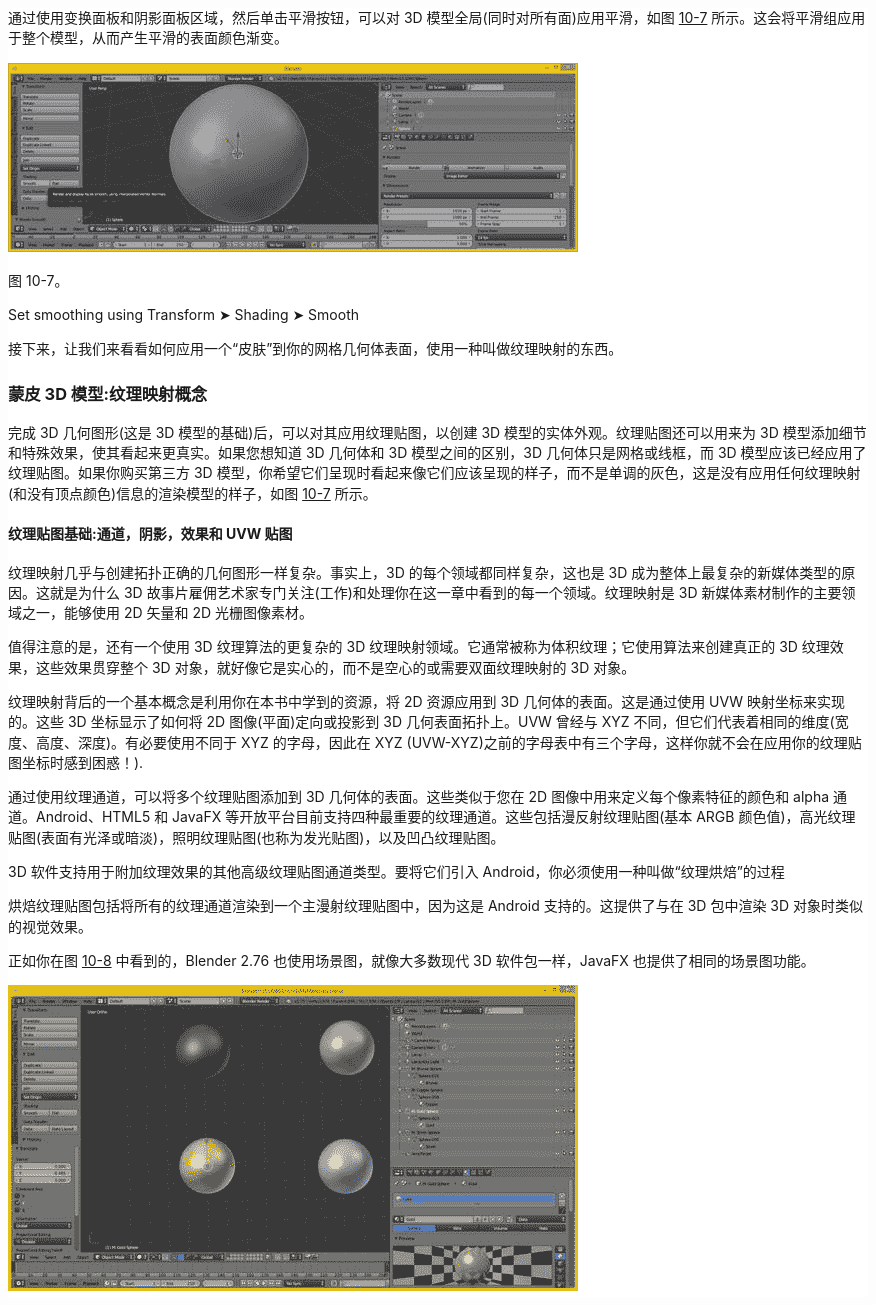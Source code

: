 通过使用变换面板和阴影面板区域，然后单击平滑按钮，可以对 3D 模型全局(同时对所有面)应用平滑，如图 [10-7](#Fig7) 所示。这会将平滑组应用于整个模型，从而产生平滑的表面颜色渐变。

![A371640_1_En_10_Fig7_HTML.jpg](img/A371640_1_En_10_Fig7_HTML.jpg)

图 10-7。

Set smoothing using Transform ➤ Shading ➤ Smooth

接下来，让我们来看看如何应用一个“皮肤”到你的网格几何体表面，使用一种叫做纹理映射的东西。

### 蒙皮 3D 模型:纹理映射概念

完成 3D 几何图形(这是 3D 模型的基础)后，可以对其应用纹理贴图，以创建 3D 模型的实体外观。纹理贴图还可以用来为 3D 模型添加细节和特殊效果，使其看起来更真实。如果您想知道 3D 几何体和 3D 模型之间的区别，3D 几何体只是网格或线框，而 3D 模型应该已经应用了纹理贴图。如果你购买第三方 3D 模型，你希望它们呈现时看起来像它们应该呈现的样子，而不是单调的灰色，这是没有应用任何纹理映射(和没有顶点颜色)信息的渲染模型的样子，如图 [10-7](#Fig7) 所示。

#### 纹理贴图基础:通道，阴影，效果和 UVW 贴图

纹理映射几乎与创建拓扑正确的几何图形一样复杂。事实上，3D 的每个领域都同样复杂，这也是 3D 成为整体上最复杂的新媒体类型的原因。这就是为什么 3D 故事片雇佣艺术家专门关注(工作)和处理你在这一章中看到的每一个领域。纹理映射是 3D 新媒体素材制作的主要领域之一，能够使用 2D 矢量和 2D 光栅图像素材。

值得注意的是，还有一个使用 3D 纹理算法的更复杂的 3D 纹理映射领域。它通常被称为体积纹理；它使用算法来创建真正的 3D 纹理效果，这些效果贯穿整个 3D 对象，就好像它是实心的，而不是空心的或需要双面纹理映射的 3D 对象。

纹理映射背后的一个基本概念是利用你在本书中学到的资源，将 2D 资源应用到 3D 几何体的表面。这是通过使用 UVW 映射坐标来实现的。这些 3D 坐标显示了如何将 2D 图像(平面)定向或投影到 3D 几何表面拓扑上。UVW 曾经与 XYZ 不同，但它们代表着相同的维度(宽度、高度、深度)。有必要使用不同于 XYZ 的字母，因此在 XYZ (UVW-XYZ)之前的字母表中有三个字母，这样你就不会在应用你的纹理贴图坐标时感到困惑！).

通过使用纹理通道，可以将多个纹理贴图添加到 3D 几何体的表面。这些类似于您在 2D 图像中用来定义每个像素特征的颜色和 alpha 通道。Android、HTML5 和 JavaFX 等开放平台目前支持四种最重要的纹理通道。这些包括漫反射纹理贴图(基本 ARGB 颜色值)，高光纹理贴图(表面有光泽或暗淡)，照明纹理贴图(也称为发光贴图)，以及凹凸纹理贴图。

3D 软件支持用于附加纹理效果的其他高级纹理贴图通道类型。要将它们引入 Android，你必须使用一种叫做“纹理烘焙”的过程

烘焙纹理贴图包括将所有的纹理通道渲染到一个主漫射纹理贴图中，因为这是 Android 支持的。这提供了与在 3D 包中渲染 3D 对象时类似的视觉效果。

正如你在图 [10-8](#Fig8) 中看到的，Blender 2.76 也使用场景图，就像大多数现代 3D 软件包一样，JavaFX 也提供了相同的场景图功能。

![A371640_1_En_10_Fig8_HTML.jpg](img/A371640_1_En_10_Fig8_HTML.jpg)
